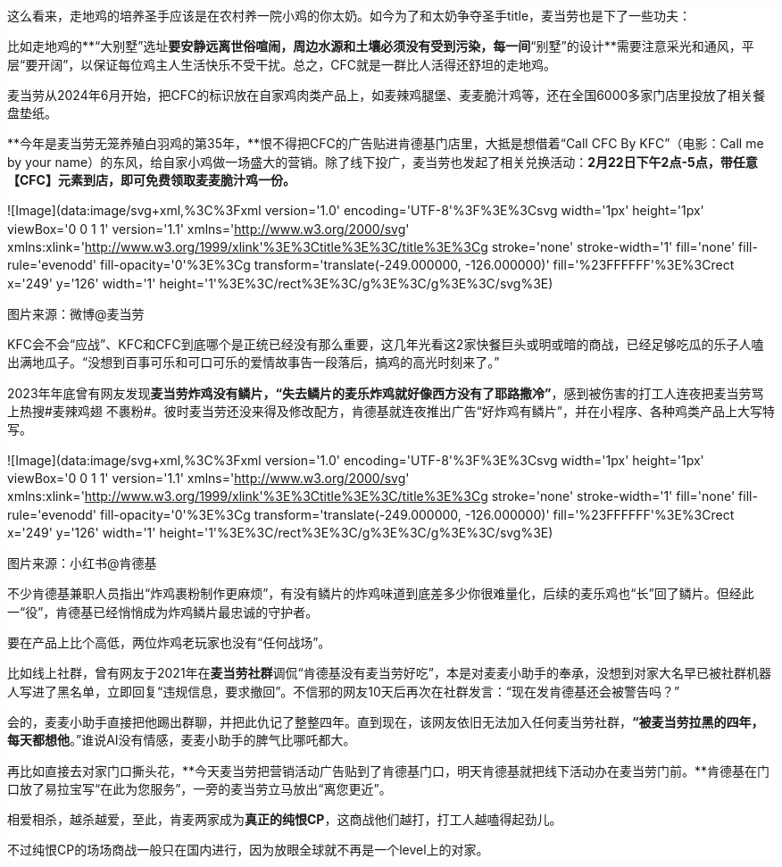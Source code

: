 



这么看来，走地鸡的培养圣手应该是在农村养一院小鸡的你太奶。如今为了和太奶争夺圣手title，麦当劳也是下了一些功夫：



比如走地鸡的**“大别墅”选址**要安静远离世俗喧闹，周边水源和土壤必须没有受到污染，每一间**“别墅”的设计**需要注意采光和通风，平层“要开阔”，以保证每位鸡主人生活快乐不受干扰。总之，CFC就是一群比人活得还舒坦的走地鸡。



麦当劳从2024年6月开始，把CFC的标识放在自家鸡肉类产品上，如麦辣鸡腿堡、麦麦脆汁鸡等，还在全国6000多家门店里投放了相关餐盘垫纸。



**今年是麦当劳无笼养殖白羽鸡的第35年，**恨不得把CFC的广告贴进肯德基门店里，大抵是想借着“Call CFC By KFC”（电影：Call me by your name）的东风，给自家小鸡做一场盛大的营销。除了线下投广，麦当劳也发起了相关兑换活动：**2月22日下午2点-5点，带任意【CFC】元素到店，即可免费领取麦麦脆汁鸡一份。**



![Image](data:image/svg+xml,%3C%3Fxml version='1.0' encoding='UTF-8'%3F%3E%3Csvg width='1px' height='1px' viewBox='0 0 1 1' version='1.1' xmlns='http://www.w3.org/2000/svg' xmlns:xlink='http://www.w3.org/1999/xlink'%3E%3Ctitle%3E%3C/title%3E%3Cg stroke='none' stroke-width='1' fill='none' fill-rule='evenodd' fill-opacity='0'%3E%3Cg transform='translate(-249.000000, -126.000000)' fill='%23FFFFFF'%3E%3Crect x='249' y='126' width='1' height='1'%3E%3C/rect%3E%3C/g%3E%3C/g%3E%3C/svg%3E)

图片来源：微博@麦当劳



KFC会不会“应战”、KFC和CFC到底哪个是正统已经没有那么重要，这几年光看这2家快餐巨头或明或暗的商战，已经足够吃瓜的乐子人嗑出满地瓜子。“没想到百事可乐和可口可乐的爱情故事告一段落后，搞鸡的高光时刻来了。”



2023年年底曾有网友发现**麦当劳炸鸡没有鳞片，“失去鳞片的麦乐炸鸡就好像西方没有了耶路撒冷”**，感到被伤害的打工人连夜把麦当劳骂上热搜#麦辣鸡翅 不裹粉#。彼时麦当劳还没来得及修改配方，肯德基就连夜推出广告“好炸鸡有鳞片”，并在小程序、各种鸡类产品上大写特写。



![Image](data:image/svg+xml,%3C%3Fxml version='1.0' encoding='UTF-8'%3F%3E%3Csvg width='1px' height='1px' viewBox='0 0 1 1' version='1.1' xmlns='http://www.w3.org/2000/svg' xmlns:xlink='http://www.w3.org/1999/xlink'%3E%3Ctitle%3E%3C/title%3E%3Cg stroke='none' stroke-width='1' fill='none' fill-rule='evenodd' fill-opacity='0'%3E%3Cg transform='translate(-249.000000, -126.000000)' fill='%23FFFFFF'%3E%3Crect x='249' y='126' width='1' height='1'%3E%3C/rect%3E%3C/g%3E%3C/g%3E%3C/svg%3E)

图片来源：小红书@肯德基



不少肯德基兼职人员指出“炸鸡裹粉制作更麻烦”，有没有鳞片的炸鸡味道到底差多少你很难量化，后续的麦乐鸡也“长”回了鳞片。但经此一“役”，肯德基已经悄悄成为炸鸡鳞片最忠诚的守护者。



要在产品上比个高低，两位炸鸡老玩家也没有“任何战场”。



比如线上社群，曾有网友于2021年在**麦当劳社群**调侃“肯德基没有麦当劳好吃”，本是对麦麦小助手的奉承，没想到对家大名早已被社群机器人写进了黑名单，立即回复“违规信息，要求撤回”。不信邪的网友10天后再次在社群发言：“现在发肯德基还会被警告吗？”



会的，麦麦小助手直接把他踢出群聊，并把此仇记了整整四年。直到现在，该网友依旧无法加入任何麦当劳社群，**“被麦当劳拉黑的四年，每天都想他**。”谁说AI没有情感，麦麦小助手的脾气比哪吒都大。





再比如直接去对家门口撕头花，**今天麦当劳把营销活动广告贴到了肯德基门口，明天肯德基就把线下活动办在麦当劳门前。**肯德基在门口放了易拉宝写“在此为您服务”，一旁的麦当劳立马放出“离您更近”。



相爱相杀，越杀越爱，至此，肯麦两家成为**真正的纯恨CP**，这商战他们越打，打工人越嗑得起劲儿。



不过纯恨CP的场场商战一般只在国内进行，因为放眼全球就不再是一个level上的对家。
